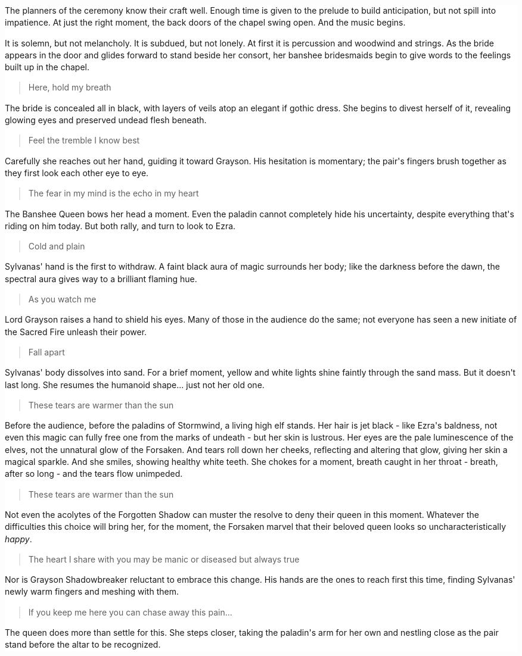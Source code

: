 The planners of the ceremony know their craft well. Enough time is given to the prelude to build anticipation, but not spill into impatience. At just the right moment, the back doors of the chapel swing open. And the music begins.

It is solemn, but not melancholy. It is subdued, but not lonely. At first it is percussion and woodwind and strings. As the bride appears in the door and glides forward to stand beside her consort, her banshee bridesmaids begin to give words to the feelings built up in the chapel.

> Here, hold my breath

The bride is concealed all in black, with layers of veils atop an elegant if gothic dress. She begins to divest herself of it, revealing glowing eyes and preserved undead flesh beneath.

> Feel the tremble I know best

Carefully she reaches out her hand, guiding it toward Grayson. His hesitation is momentary; the pair's fingers brush together as they first look each other eye to eye.

> The fear in my mind is the echo in my heart

The Banshee Queen bows her head a moment. Even the paladin cannot completely hide his uncertainty, despite everything that's riding on him today. But both rally, and turn to look to Ezra.

> Cold and plain

Sylvanas' hand is the first to withdraw. A faint black aura of magic surrounds her body; like the darkness before the dawn, the spectral aura gives way to a brilliant flaming hue.

> As you watch me

Lord Grayson raises a hand to shield his eyes. Many of those in the audience do the same; not everyone has seen a new initiate of the Sacred Fire unleash their power.

> Fall apart

Sylvanas' body dissolves into sand. For a brief moment, yellow and white lights shine faintly through the sand mass. But it doesn't last long. She resumes the humanoid shape... just not her old one.

> These tears are warmer than the sun

Before the audience, before the paladins of Stormwind, a living high elf stands. Her hair is jet black - like Ezra's baldness, not even this magic can fully free one from the marks of undeath - but her skin is lustrous. Her eyes are the pale luminescence of the elves, not the unnatural glow of the Forsaken. And tears roll down her cheeks, reflecting and altering that glow, giving her skin a magical sparkle. And she smiles, showing healthy white teeth. She chokes for a moment, breath caught in her throat - breath, after so long - and the tears flow unimpeded.

> These tears are warmer than the sun

Not even the acolytes of the Forgotten Shadow can muster the resolve to deny their queen in this moment. Whatever the difficulties this choice will bring her, for the moment, the Forsaken marvel that their beloved queen looks so uncharacteristically *happy*.

> The heart I share with you may be manic or diseased but always true

Nor is Grayson Shadowbreaker reluctant to embrace this change. His hands are the ones to reach first this time, finding Sylvanas' newly warm fingers and meshing with them.

> If you keep me here you can chase away this pain...

The queen does more than settle for this. She steps closer, taking the paladin's arm for her own and nestling close as the pair stand before the altar to be recognized.
